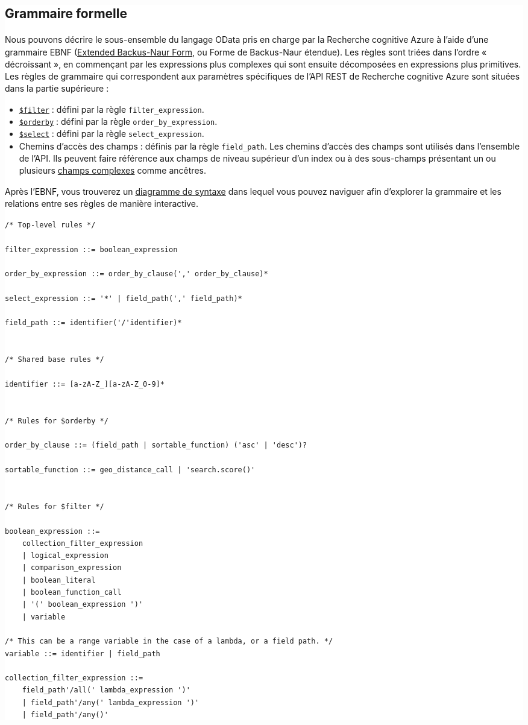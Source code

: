 ## <a name="formal-grammar"></a>Grammaire formelle

Nous pouvons décrire le sous-ensemble du langage OData pris en charge par la Recherche cognitive Azure à l’aide d’une grammaire EBNF ([Extended Backus-Naur Form](https://en.wikipedia.org/wiki/Extended_Backus–Naur_form), ou Forme de Backus-Naur étendue). Les règles sont triées dans l’ordre « décroissant », en commençant par les expressions plus complexes qui sont ensuite décomposées en expressions plus primitives. Les règles de grammaire qui correspondent aux paramètres spécifiques de l’API REST de Recherche cognitive Azure sont situées dans la partie supérieure :

- [`$filter`](search-query-odata-filter.md) : défini par la règle `filter_expression`.
- [`$orderby`](search-query-odata-orderby.md) : défini par la règle `order_by_expression`.
- [`$select`](search-query-odata-select.md) : défini par la règle `select_expression`.
- Chemins d’accès des champs : définis par la règle `field_path`. Les chemins d’accès des champs sont utilisés dans l’ensemble de l’API. Ils peuvent faire référence aux champs de niveau supérieur d’un index ou à des sous-champs présentant un ou plusieurs [champs complexes](search-howto-complex-data-types.md) comme ancêtres.

Après l’EBNF, vous trouverez un [diagramme de syntaxe](https://en.wikipedia.org/wiki/Syntax_diagram) dans lequel vous pouvez naviguer afin d’explorer la grammaire et les relations entre ses règles de manière interactive.



```
/* Top-level rules */

filter_expression ::= boolean_expression

order_by_expression ::= order_by_clause(',' order_by_clause)*

select_expression ::= '*' | field_path(',' field_path)*

field_path ::= identifier('/'identifier)*


/* Shared base rules */

identifier ::= [a-zA-Z_][a-zA-Z_0-9]*


/* Rules for $orderby */

order_by_clause ::= (field_path | sortable_function) ('asc' | 'desc')?

sortable_function ::= geo_distance_call | 'search.score()'


/* Rules for $filter */

boolean_expression ::=
    collection_filter_expression
    | logical_expression
    | comparison_expression
    | boolean_literal
    | boolean_function_call
    | '(' boolean_expression ')'
    | variable

/* This can be a range variable in the case of a lambda, or a field path. */
variable ::= identifier | field_path

collection_filter_expression ::=
    field_path'/all(' lambda_expression ')'
    | field_path'/any(' lambda_expression ')'
    | field_path'/any()'
```